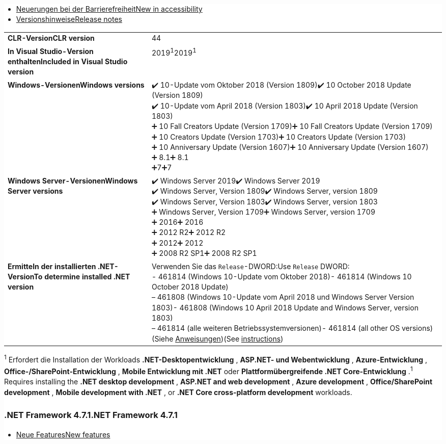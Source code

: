- [<span data-ttu-id="37863-166">Neuerungen bei der Barrierefreiheit</span><span class="sxs-lookup"><span data-stu-id="37863-166">New in accessibility</span></span>](../whats-new/whats-new-in-accessibility.md#whats-new-in-accessibility-in-net-framework-472)
- [<span data-ttu-id="37863-167">Versionshinweise</span><span class="sxs-lookup"><span data-stu-id="37863-167">Release notes</span></span>](https://github.com/Microsoft/dotnet/tree/master/releases/net472/README.md)

|||
|-|-|
|<span data-ttu-id="37863-168">**CLR-Version**</span><span class="sxs-lookup"><span data-stu-id="37863-168">**CLR version**</span></span>|<span data-ttu-id="37863-169">4</span><span class="sxs-lookup"><span data-stu-id="37863-169">4</span></span>|
|<span data-ttu-id="37863-170">**In Visual Studio-Version enthalten**</span><span class="sxs-lookup"><span data-stu-id="37863-170">**Included in Visual Studio version**</span></span>|<span data-ttu-id="37863-171">2019<sup>1</sup></span><span class="sxs-lookup"><span data-stu-id="37863-171">2019<sup>1</sup></span></span>|
|<span data-ttu-id="37863-172">**Windows-Versionen**</span><span class="sxs-lookup"><span data-stu-id="37863-172">**Windows versions**</span></span>|<span data-ttu-id="37863-173">✔️ 10-Update vom Oktober 2018 (Version 1809)</span><span class="sxs-lookup"><span data-stu-id="37863-173">✔️ 10 October 2018 Update (Version 1809)</span></span><br/><span data-ttu-id="37863-174">✔️ 10-Update vom April 2018 (Version 1803)</span><span class="sxs-lookup"><span data-stu-id="37863-174">✔️ 10 April 2018 Update (Version 1803)</span></span><br/><span data-ttu-id="37863-175">➕ 10 Fall Creators Update (Version 1709)</span><span class="sxs-lookup"><span data-stu-id="37863-175">➕ 10 Fall Creators Update (Version 1709)</span></span><br/><span data-ttu-id="37863-176">➕ 10 Creators Update (Version 1703)</span><span class="sxs-lookup"><span data-stu-id="37863-176">➕ 10 Creators Update (Version 1703)</span></span><br/><span data-ttu-id="37863-177">➕ 10 Anniversary Update (Version 1607)</span><span class="sxs-lookup"><span data-stu-id="37863-177">➕ 10 Anniversary Update (Version 1607)</span></span><br/><span data-ttu-id="37863-178">➕ 8.1</span><span class="sxs-lookup"><span data-stu-id="37863-178">➕ 8.1</span></span><br/><span data-ttu-id="37863-179">➕7</span><span class="sxs-lookup"><span data-stu-id="37863-179">➕7</span></span>|
|<span data-ttu-id="37863-180">**Windows Server-Versionen**</span><span class="sxs-lookup"><span data-stu-id="37863-180">**Windows Server versions**</span></span>|<span data-ttu-id="37863-181">✔️ Windows Server 2019</span><span class="sxs-lookup"><span data-stu-id="37863-181">✔️ Windows Server 2019</span></span><br/><span data-ttu-id="37863-182">✔️ Windows Server, Version 1809</span><span class="sxs-lookup"><span data-stu-id="37863-182">✔️ Windows Server, version 1809</span></span><br/><span data-ttu-id="37863-183">✔️ Windows Server, Version 1803</span><span class="sxs-lookup"><span data-stu-id="37863-183">✔️ Windows Server, version 1803</span></span><br/><span data-ttu-id="37863-184">➕ Windows Server, Version 1709</span><span class="sxs-lookup"><span data-stu-id="37863-184">➕ Windows Server, version 1709</span></span><br/><span data-ttu-id="37863-185">➕ 2016</span><span class="sxs-lookup"><span data-stu-id="37863-185">➕ 2016</span></span><br/><span data-ttu-id="37863-186">➕ 2012 R2</span><span class="sxs-lookup"><span data-stu-id="37863-186">➕ 2012 R2</span></span><br/><span data-ttu-id="37863-187">➕ 2012</span><span class="sxs-lookup"><span data-stu-id="37863-187">➕ 2012</span></span><br/><span data-ttu-id="37863-188">➕ 2008 R2 SP1</span><span class="sxs-lookup"><span data-stu-id="37863-188">➕ 2008 R2 SP1</span></span>|
|<span data-ttu-id="37863-189">**Ermitteln der installierten .NET-Version**</span><span class="sxs-lookup"><span data-stu-id="37863-189">**To determine installed .NET version**</span></span>|<span data-ttu-id="37863-190">Verwenden Sie das `Release`-DWORD:</span><span class="sxs-lookup"><span data-stu-id="37863-190">Use `Release` DWORD:</span></span><br/><span data-ttu-id="37863-191">- 461814 (Windows 10-Update vom Oktober 2018)</span><span class="sxs-lookup"><span data-stu-id="37863-191">- 461814 (Windows 10 October 2018 Update)</span></span><br/><span data-ttu-id="37863-192">– 461808 (Windows 10-Update vom April 2018 und Windows Server Version 1803)</span><span class="sxs-lookup"><span data-stu-id="37863-192">- 461808 (Windows 10 April 2018 Update and Windows Server, version 1803)</span></span><br/><span data-ttu-id="37863-193">– 461814 (alle weiteren Betriebssystemversionen)</span><span class="sxs-lookup"><span data-stu-id="37863-193">- 461814 (all other OS versions)</span></span><br/><span data-ttu-id="37863-194">(Siehe [Anweisungen](how-to-determine-which-versions-are-installed.md))</span><span class="sxs-lookup"><span data-stu-id="37863-194">(See [instructions](how-to-determine-which-versions-are-installed.md))</span></span>|

<span data-ttu-id="37863-195"><sup>1</sup> Erfordert die Installation der Workloads **.NET-Desktopentwicklung** , **ASP.NET- und Webentwicklung** , **Azure-Entwicklung** , **Office-/SharePoint-Entwicklung** , **Mobile Entwicklung mit .NET** oder **Plattformübergreifende .NET Core-Entwicklung** .</span><span class="sxs-lookup"><span data-stu-id="37863-195"><sup>1</sup> Requires installing the **.NET desktop development** , **ASP.NET and web development** , **Azure development** , **Office/SharePoint development** , **Mobile development with .NET** , or **.NET Core cross-platform development** workloads.</span></span>

### <a name="net-framework-471"></a><span data-ttu-id="37863-196">.NET Framework 4.7.1</span><span class="sxs-lookup"><span data-stu-id="37863-196">.NET Framework 4.7.1</span></span>

- [<span data-ttu-id="37863-197">Neue Features</span><span class="sxs-lookup"><span data-stu-id="37863-197">New features</span></span>](../whats-new/index.md#whats-new-in-net-framework-471)